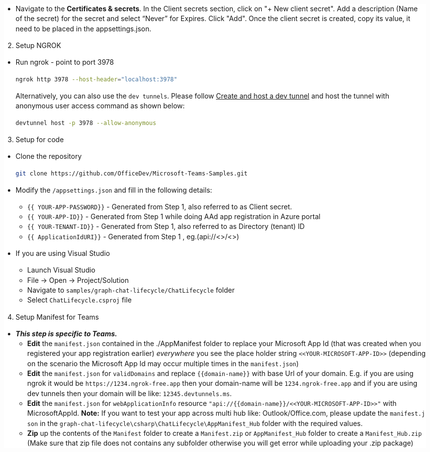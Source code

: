 -  Navigate to the **Certificates & secrets**. In the Client secrets section, click on "+ New client secret". Add a description      (Name of the secret) for the secret and select “Never” for Expires. Click "Add". Once the client secret is created, copy its value, it need to be placed in the appsettings.json.

2. Setup NGROK
 - Run ngrok - point to port 3978

   ```bash
   ngrok http 3978 --host-header="localhost:3978"
   ```  

   Alternatively, you can also use the `dev tunnels`. Please follow [Create and host a dev tunnel](https://learn.microsoft.com/en-us/azure/developer/dev-tunnels/get-started?tabs=windows) and host the tunnel with anonymous user access command as shown below:

   ```bash
   devtunnel host -p 3978 --allow-anonymous
   ```

3. Setup for code

- Clone the repository

    ```bash
    git clone https://github.com/OfficeDev/Microsoft-Teams-Samples.git
    ```
- Modify the `/appsettings.json` and fill in the following details:
  - `{{ YOUR-APP-PASSWORD}}` -  Generated from Step 1, also referred to as Client secret.
  - `{{ YOUR-APP-ID}}` - Generated from Step 1 while doing AAd app registration in Azure portal
  - `{{ YOUR-TENANT-ID}}` - Generated from Step 1, also referred to as Directory (tenant) ID
  - `{{ ApplicationIdURI}}` - Generated from Step 1 , eg.(api://<<BASE-URL-DOMAIN>>/<<YOUR-APP-ID>>)

- If you are using Visual Studio
  - Launch Visual Studio
  - File -> Open -> Project/Solution
  - Navigate to `samples/graph-chat-lifecycle/ChatLifecycle` folder
  - Select `ChatLifecycle.csproj` file
  
4. Setup Manifest for Teams
- __*This step is specific to Teams.*__
    - **Edit** the `manifest.json` contained in the ./AppManifest folder to replace your Microsoft App Id (that was created when you registered your app registration earlier) *everywhere* you see the place holder string `<<YOUR-MICROSOFT-APP-ID>>` (depending on the scenario the Microsoft App Id may occur multiple times in the `manifest.json`)
    - **Edit** the `manifest.json` for `validDomains` and replace `{{domain-name}}` with base Url of your domain. E.g. if you are using ngrok it would be `https://1234.ngrok-free.app` then your domain-name will be `1234.ngrok-free.app` and if you are using dev tunnels then your domain will be like: `12345.devtunnels.ms`.
    - **Edit** the `manifest.json` for `webApplicationInfo` resource `"api://{{domain-name}}/<<YOUR-MICROSOFT-APP-ID>>"` with MicrosoftAppId.
    **Note:** If you want to test your app across multi hub like: Outlook/Office.com, please update the `manifest.json` in the `graph-chat-lifecycle\csharp\ChatLifecycle\AppManifest_Hub` folder with the required values.
    - **Zip** up the contents of the `Manifest` folder to create a `Manifest.zip` or `AppManifest_Hub` folder to create a `Manifest_Hub.zip`(Make sure that zip file does not contains any subfolder otherwise you will get error while uploading your .zip package)
